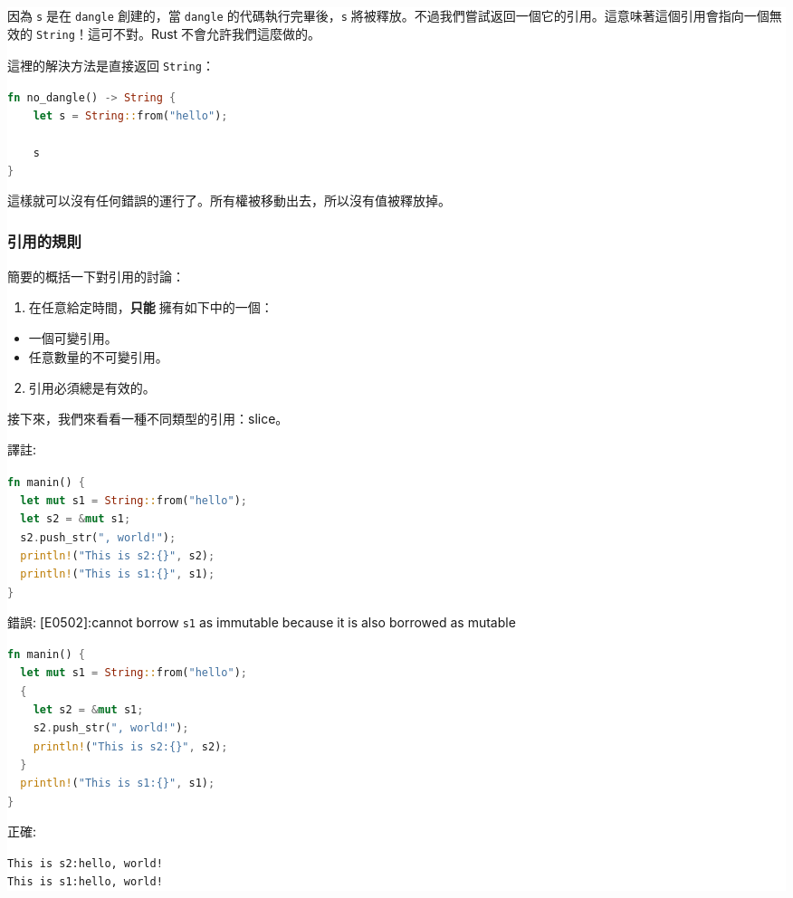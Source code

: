 因為 `s` 是在 `dangle` 創建的，當 `dangle` 的代碼執行完畢後，`s` 將被釋放。不過我們嘗試返回一個它的引用。這意味著這個引用會指向一個無效的 `String`！這可不對。Rust 不會允許我們這麼做的。

這裡的解決方法是直接返回 `String`：

```rust
fn no_dangle() -> String {
    let s = String::from("hello");

    s
}
```

這樣就可以沒有任何錯誤的運行了。所有權被移動出去，所以沒有值被釋放掉。

### 引用的規則

簡要的概括一下對引用的討論：

1. 在任意給定時間，**只能** 擁有如下中的一個：
  * 一個可變引用。
  * 任意數量的不可變引用。
2. 引用必須總是有效的。

接下來，我們來看看一種不同類型的引用：slice。

譯註:

```rust
fn manin() {
  let mut s1 = String::from("hello");
  let s2 = &mut s1;
  s2.push_str(", world!");
  println!("This is s2:{}", s2);
  println!("This is s1:{}", s1);
}
```
錯誤: [E0502]:cannot borrow `s1` as immutable because it is also borrowed as mutable

```rust
fn manin() {
  let mut s1 = String::from("hello");
  {
    let s2 = &mut s1;
    s2.push_str(", world!");
    println!("This is s2:{}", s2);
  }
  println!("This is s1:{}", s1);
}
```
正確:
```
This is s2:hello, world!
This is s1:hello, world!
```
